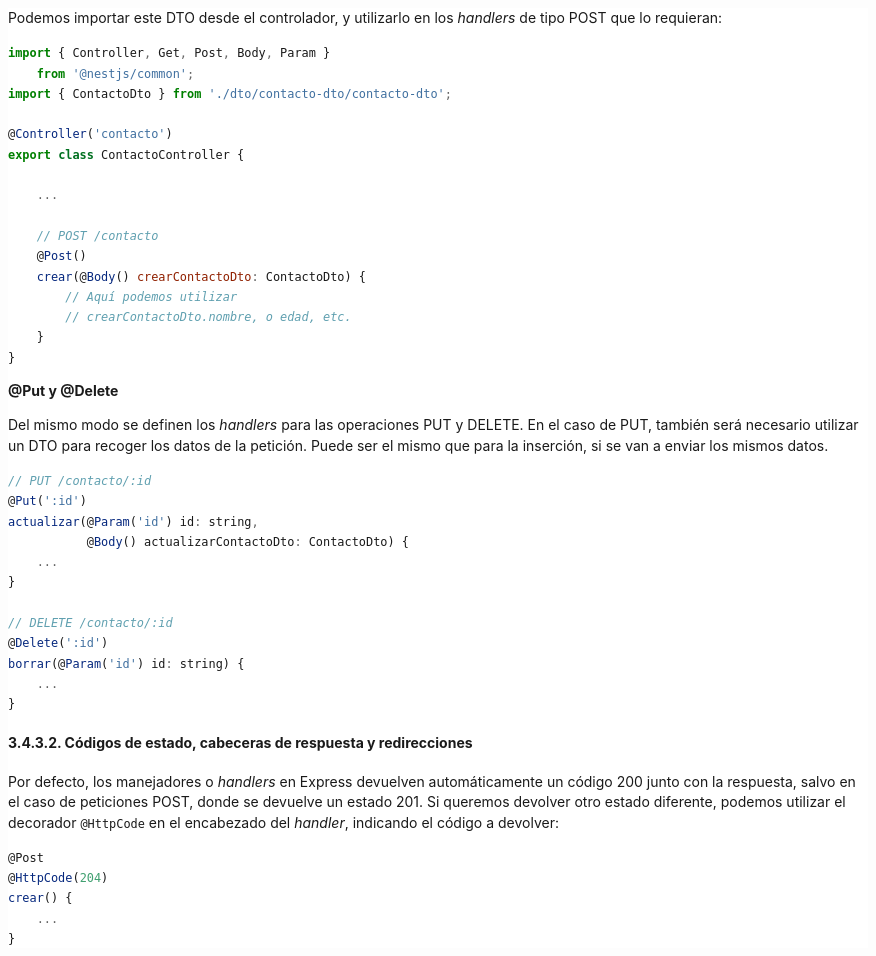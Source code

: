 Podemos importar este DTO desde el controlador, y utilizarlo en los *handlers* de tipo POST que lo requieran:

```js
import { Controller, Get, Post, Body, Param } 
    from '@nestjs/common';
import { ContactoDto } from './dto/contacto-dto/contacto-dto';

@Controller('contacto')
export class ContactoController { 

    ...

    // POST /contacto
    @Post()
    crear(@Body() crearContactoDto: ContactoDto) {
        // Aquí podemos utilizar 
        // crearContactoDto.nombre, o edad, etc.
    }
}
```

**@Put y @Delete**

Del mismo modo se definen los *handlers* para las operaciones PUT y DELETE. En el caso de PUT, también será necesario utilizar un DTO para recoger los datos de la petición. Puede ser el mismo que para la inserción, si se van a enviar los mismos datos.

```js
// PUT /contacto/:id
@Put(':id')
actualizar(@Param('id') id: string, 
           @Body() actualizarContactoDto: ContactoDto) {
    ...  
}

// DELETE /contacto/:id
@Delete(':id')
borrar(@Param('id') id: string) {
    ...
}
```

#### 3.4.3.2. Códigos de estado, cabeceras de respuesta y redirecciones

Por defecto, los manejadores o *handlers* en Express devuelven automáticamente un código 200 junto con la respuesta, salvo en el caso de peticiones POST, donde se devuelve un estado 201. Si queremos devolver otro estado diferente, podemos utilizar el decorador `@HttpCode` en el encabezado del *handler*, indicando el código a devolver:

```js
@Post
@HttpCode(204)
crear() {
    ...
}
```
